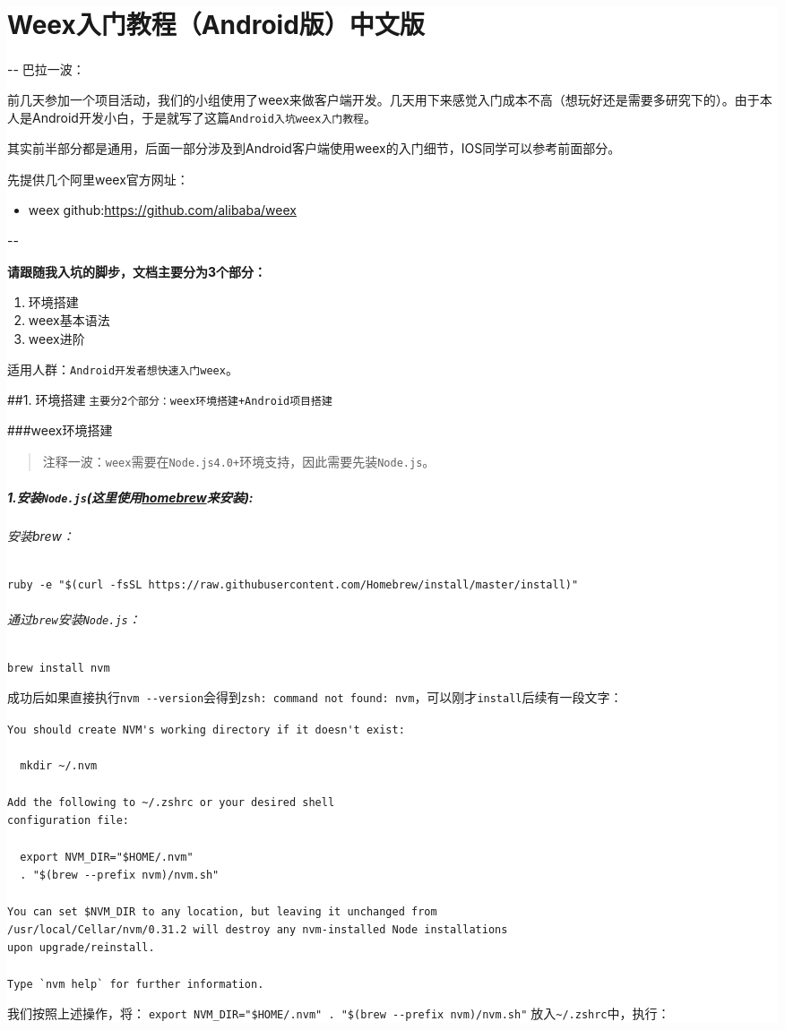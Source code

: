 # Weex入门教程（Android版）中文版
--
巴拉一波：

前几天参加一个项目活动，我们的小组使用了weex来做客户端开发。几天用下来感觉入门成本不高（想玩好还是需要多研究下的）。由于本人是Android开发小白，于是就写了这篇`Android入坑weex入门教程`。

其实前半部分都是通用，后面一部分涉及到Android客户端使用weex的入门细节，IOS同学可以参考前面部分。

先提供几个阿里weex官方网址：

- weex github:<https://github.com/alibaba/weex>

--

**请跟随我入坑的脚步，文档主要分为3个部分：**

1. 环境搭建
2. weex基本语法
3. weex进阶

适用人群：`Android开发者想快速入门weex`。

##1. 环境搭建
`主要分2个部分：weex环境搭建+Android项目搭建`

###weex环境搭建
> 注释一波：`weex`需要在`Node.js4.0+`环境支持，因此需要先装`Node.js`。

##### 1.安装`Node.js`(这里使用[homebrew](http://www.cnblogs.com/lzrabbit/p/4032515.html)来安装):
###### 安装brew：
```
ruby -e "$(curl -fsSL https://raw.githubusercontent.com/Homebrew/install/master/install)"
```
###### 通过`brew`安装`Node.js`：
```
brew install nvm
```
成功后如果直接执行`nvm --version`会得到`zsh: command not found: nvm`，可以刚才`install`后续有一段文字：

```
You should create NVM's working directory if it doesn't exist:

  mkdir ~/.nvm

Add the following to ~/.zshrc or your desired shell
configuration file:

  export NVM_DIR="$HOME/.nvm"
  . "$(brew --prefix nvm)/nvm.sh"

You can set $NVM_DIR to any location, but leaving it unchanged from
/usr/local/Cellar/nvm/0.31.2 will destroy any nvm-installed Node installations
upon upgrade/reinstall.

Type `nvm help` for further information.
```
我们按照上述操作，将：
`export NVM_DIR="$HOME/.nvm"
  . "$(brew --prefix nvm)/nvm.sh"`
放入`~/.zshrc`中，执行：
